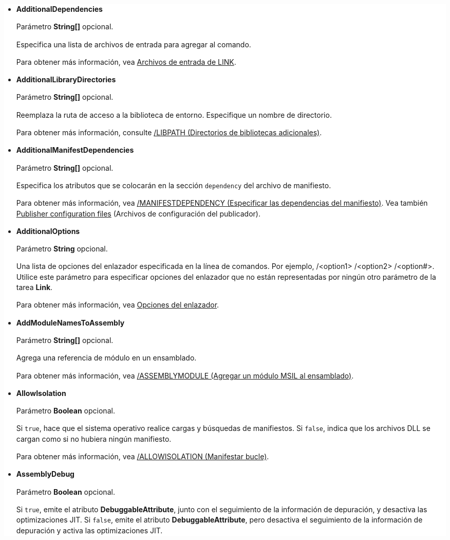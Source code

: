 -   **AdditionalDependencies**  
  
     Parámetro **String[]** opcional.  
  
     Especifica una lista de archivos de entrada para agregar al comando.  
  
     Para obtener más información, vea [Archivos de entrada de LINK](/cpp/build/reference/link-input-files).  
  
-   **AdditionalLibraryDirectories**  
  
     Parámetro **String[]** opcional.  
  
     Reemplaza la ruta de acceso a la biblioteca de entorno. Especifique un nombre de directorio.  
  
     Para obtener más información, consulte [/LIBPATH (Directorios de bibliotecas adicionales)](/cpp/build/reference/libpath-additional-libpath).  
  
-   **AdditionalManifestDependencies**  
  
     Parámetro **String[]** opcional.  
  
     Especifica los atributos que se colocarán en la sección `dependency` del archivo de manifiesto.  
  
     Para obtener más información, vea [/MANIFESTDEPENDENCY (Especificar las dependencias del manifiesto)](/cpp/build/reference/manifestdependency-specify-manifest-dependencies). Vea también [Publisher configuration files](https://docs.microsoft.com/windows/desktop/SbsCs/publisher-configuration-files) (Archivos de configuración del publicador).  
  
-   **AdditionalOptions**  
  
     Parámetro **String** opcional.  
  
     Una lista de opciones del enlazador especificada en la línea de comandos. Por ejemplo, /\<option1> /\<option2> /\<option#>. Utilice este parámetro para especificar opciones del enlazador que no están representadas por ningún otro parámetro de la tarea **Link**.  
  
     Para obtener más información, vea [Opciones del enlazador](/cpp/build/reference/linker-options).  
  
-   **AddModuleNamesToAssembly**  
  
     Parámetro **String[]** opcional.  
  
     Agrega una referencia de módulo en un ensamblado.  
  
     Para obtener más información, vea [/ASSEMBLYMODULE (Agregar un módulo MSIL al ensamblado)](/cpp/build/reference/assemblymodule-add-a-msil-module-to-the-assembly).  
  
-   **AllowIsolation**  
  
     Parámetro **Boolean** opcional.  
  
     Si `true`, hace que el sistema operativo realice cargas y búsquedas de manifiestos. Si `false`, indica que los archivos DLL se cargan como si no hubiera ningún manifiesto.  
  
     Para obtener más información, vea [/ALLOWISOLATION (Manifestar bucle)](/cpp/build/reference/allowisolation-manifest-lookup).  
  
-   **AssemblyDebug**  
  
     Parámetro **Boolean** opcional.  
  
     Si `true`, emite el atributo **DebuggableAttribute**, junto con el seguimiento de la información de depuración, y desactiva las optimizaciones JIT. Si `false`, emite el atributo **DebuggableAttribute**, pero desactiva el seguimiento de la información de depuración y activa las optimizaciones JIT.  
  
